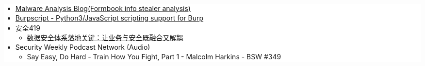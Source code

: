   - [Malware Analysis Blog(Formbook info stealer analysis)](https://www.reddit.com/r/netsec/comments/1cl7zjt/malware_analysis_blogformbook_info_stealer/)
  - [Burpscript - Python3/JavaScript scripting support for Burp](https://www.reddit.com/r/netsec/comments/1clovgx/burpscript_python3javascript_scripting_support/)
- 安全419
  - [数据安全体系落地关键：让业务与安全既融合又解耦](https://mp.weixin.qq.com/s?__biz=MzUyMDQ4OTkyMg==&mid=2247539395&idx=1&sn=8797617dbf0bd4561e370e6ef855f61b&chksm=f9eb846ece9c0d786ffb9b2a029297adf710161fa78351e2c39de9b7dbe923b5f5a4c1edc13a&scene=58&subscene=0#rd)
- Security Weekly Podcast Network (Audio)
  - [Say Easy, Do Hard - Train How You Fight, Part 1 - Malcolm Harkins - BSW #349](http://sites.libsyn.com/18678/say-easy-do-hard-train-how-you-fight-part-1-malcolm-harkins-bsw-349)
